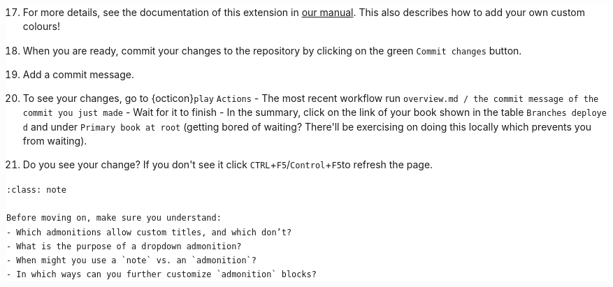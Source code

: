 17. For more details, see the documentation of this extension in [our manual](https://teachbooks.io/manual/external/Sphinx-Named-Colors/README.html). This also describes how to add your own custom colours!

18. When you are ready, commit your changes to the repository by clicking on the green `Commit changes` button.

19. Add a commit message.

20. To see your changes, go to {octicon}`play` `Actions` - The most recent workflow run `overview.md / the commit message of the commit you just made` - Wait for it to finish - In the summary, click on the link of your book shown in the table `Branches deployed` and under `Primary book at root` (getting bored of waiting? There'll be exercising on doing this locally which prevents you from waiting).

21. Do you see your change? If you don't see it click `CTRL`+`F5`/`Control`+`F5`to refresh the page.

```{admonition} Check your understanding
:class: note

Before moving on, make sure you understand:
- Which admonitions allow custom titles, and which don’t?
- What is the purpose of a dropdown admonition?
- When might you use a `note` vs. an `admonition`?
- In which ways can you further customize `admonition` blocks?
```


